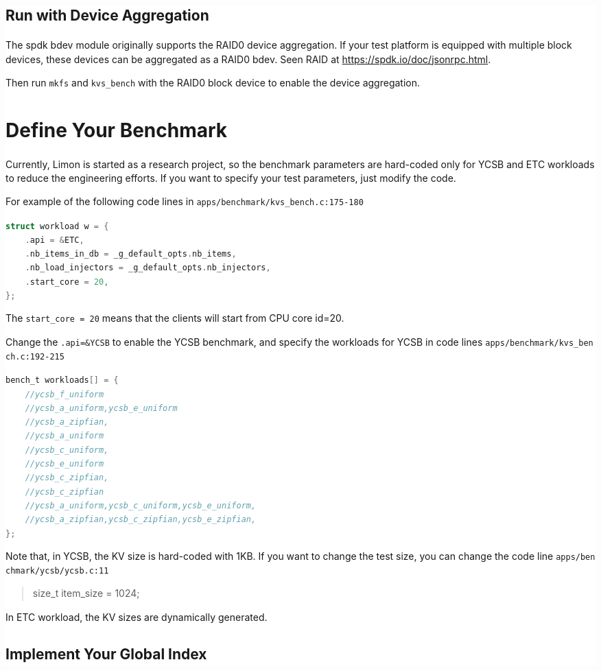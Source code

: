 ## Run with Device Aggregation

The spdk bdev module originally supports the RAID0 device aggregation. If your test platform is equipped with multiple block devices, these devices can be aggregated as a RAID0 bdev. Seen RAID at https://spdk.io/doc/jsonrpc.html.

Then run `mkfs` and `kvs_bench` with the RAID0 block device to enable the device aggregation.

# Define Your Benchmark

Currently, Limon is started as a research project, so the benchmark parameters are hard-coded only for YCSB and ETC workloads to reduce the engineering efforts. If you want to specify your test parameters, just modify the code.

For example of the following code lines in `apps/benchmark/kvs_bench.c:175-180`

```C
struct workload w = {
    .api = &ETC,
    .nb_items_in_db = _g_default_opts.nb_items,
    .nb_load_injectors = _g_default_opts.nb_injectors,
    .start_core = 20,
};
```

The `start_core = 20` means that the clients will start from CPU core id=20.

Change the `.api=&YCSB` to enable the YCSB benchmark, and specify the workloads for YCSB in code lines `apps/benchmark/kvs_bench.c:192-215`

```C
bench_t workloads[] = {
    //ycsb_f_uniform
    //ycsb_a_uniform,ycsb_e_uniform
    //ycsb_a_zipfian,
    //ycsb_a_uniform
    //ycsb_c_uniform,
    //ycsb_e_uniform
    //ycsb_c_zipfian,
    //ycsb_c_zipfian
    //ycsb_a_uniform,ycsb_c_uniform,ycsb_e_uniform,
    //ycsb_a_zipfian,ycsb_c_zipfian,ycsb_e_zipfian,
};
```

Note that, in YCSB, the KV size is hard-coded with 1KB. If you want to change the test size, you can change the code line `apps/benchmark/ycsb/ycsb.c:11`

> size_t item_size = 1024;

In ETC workload, the KV sizes are dynamically generated.

## Implement Your Global Index
